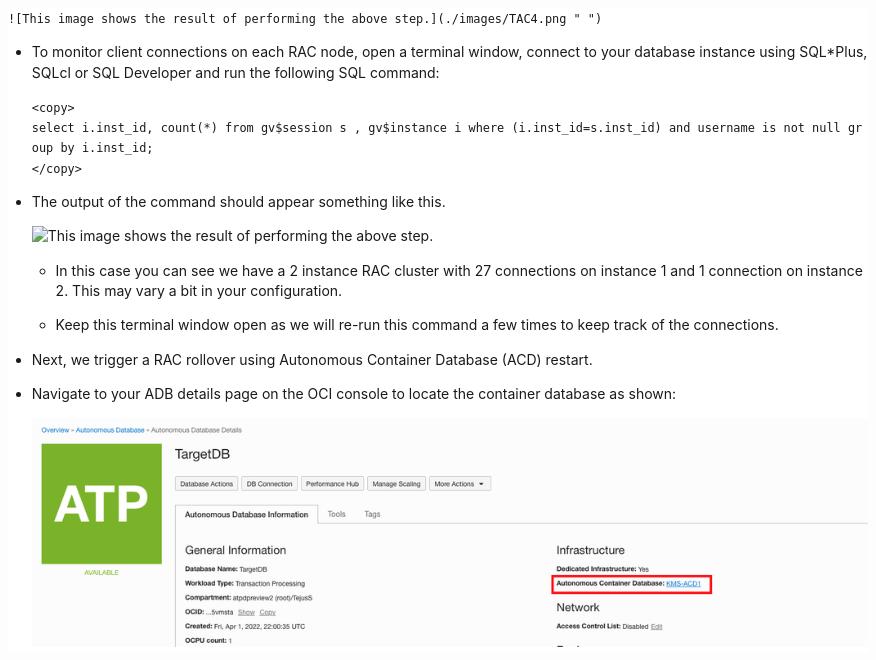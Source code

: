     ![This image shows the result of performing the above step.](./images/TAC4.png " ")

- To monitor client connections on each RAC node, open a terminal window, connect to your database instance using SQL*Plus, SQLcl or SQL Developer and run the following SQL command:

    ```
    <copy>
    select i.inst_id, count(*) from gv$session s , gv$instance i where (i.inst_id=s.inst_id) and username is not null group by i.inst_id;
    </copy>
    ```

- The output of the command should appear something like this.

    ![This image shows the result of performing the above step.](./images/sql.png " ")

    - In this case you can see we have a 2 instance RAC cluster with 27 connections on instance 1 and 1 connection on instance 2. This may vary a bit in your configuration.

    - Keep this terminal window open as we will re-run this command a few times to keep track of the connections.

- Next, we trigger a RAC rollover using Autonomous Container Database (ACD) restart.

- Navigate to your ADB details page on the OCI console to locate the container database as shown:

    ![This image shows the result of performing the above step.](./images/TAC5.png " ")
